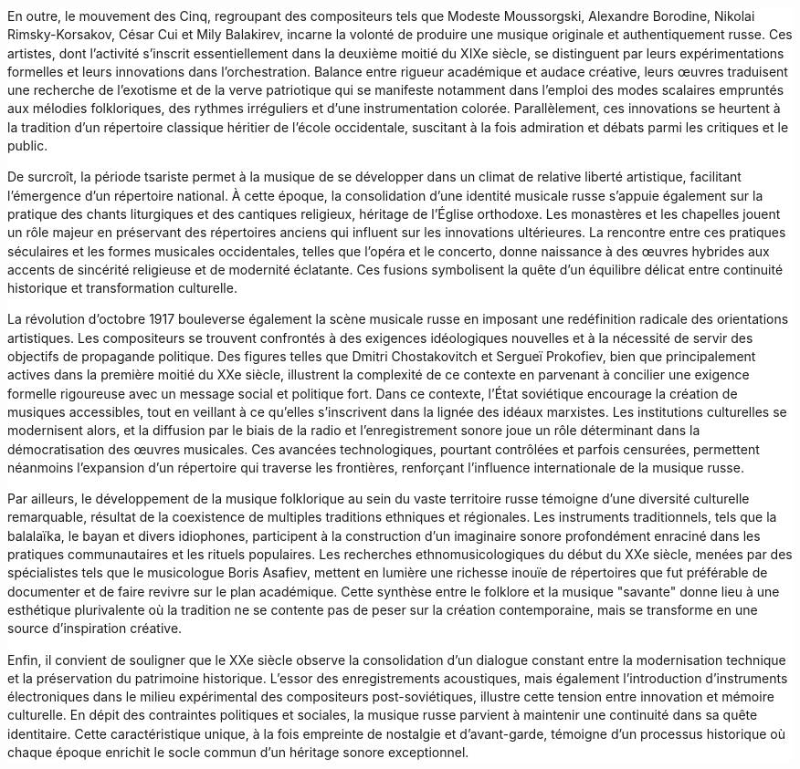 En outre, le mouvement des Cinq, regroupant des compositeurs tels que Modeste Moussorgski, Alexandre
Borodine, Nikolai Rimsky-Korsakov, César Cui et Mily Balakirev, incarne la volonté de produire une
musique originale et authentiquement russe. Ces artistes, dont l’activité s’inscrit essentiellement
dans la deuxième moitié du XIXe siècle, se distinguent par leurs expérimentations formelles et leurs
innovations dans l’orchestration. Balance entre rigueur académique et audace créative, leurs œuvres
traduisent une recherche de l’exotisme et de la verve patriotique qui se manifeste notamment dans
l’emploi des modes scalaires empruntés aux mélodies folkloriques, des rythmes irréguliers et d’une
instrumentation colorée. Parallèlement, ces innovations se heurtent à la tradition d’un répertoire
classique héritier de l’école occidentale, suscitant à la fois admiration et débats parmi les
critiques et le public.

De surcroît, la période tsariste permet à la musique de se développer dans un climat de relative
liberté artistique, facilitant l’émergence d’un répertoire national. À cette époque, la
consolidation d’une identité musicale russe s’appuie également sur la pratique des chants
liturgiques et des cantiques religieux, héritage de l’Église orthodoxe. Les monastères et les
chapelles jouent un rôle majeur en préservant des répertoires anciens qui influent sur les
innovations ultérieures. La rencontre entre ces pratiques séculaires et les formes musicales
occidentales, telles que l’opéra et le concerto, donne naissance à des œuvres hybrides aux accents
de sincérité religieuse et de modernité éclatante. Ces fusions symbolisent la quête d’un équilibre
délicat entre continuité historique et transformation culturelle.

La révolution d’octobre 1917 bouleverse également la scène musicale russe en imposant une
redéfinition radicale des orientations artistiques. Les compositeurs se trouvent confrontés à des
exigences idéologiques nouvelles et à la nécessité de servir des objectifs de propagande politique.
Des figures telles que Dmitri Chostakovitch et Sergueï Prokofiev, bien que principalement actives
dans la première moitié du XXe siècle, illustrent la complexité de ce contexte en parvenant à
concilier une exigence formelle rigoureuse avec un message social et politique fort. Dans ce
contexte, l’État soviétique encourage la création de musiques accessibles, tout en veillant à ce
qu’elles s’inscrivent dans la lignée des idéaux marxistes. Les institutions culturelles se
modernisent alors, et la diffusion par le biais de la radio et l’enregistrement sonore joue un rôle
déterminant dans la démocratisation des œuvres musicales. Ces avancées technologiques, pourtant
contrôlées et parfois censurées, permettent néanmoins l’expansion d’un répertoire qui traverse les
frontières, renforçant l’influence internationale de la musique russe.

Par ailleurs, le développement de la musique folklorique au sein du vaste territoire russe témoigne
d’une diversité culturelle remarquable, résultat de la coexistence de multiples traditions ethniques
et régionales. Les instruments traditionnels, tels que la balalaïka, le bayan et divers idiophones,
participent à la construction d’un imaginaire sonore profondément enraciné dans les pratiques
communautaires et les rituels populaires. Les recherches ethnomusicologiques du début du XXe siècle,
menées par des spécialistes tels que le musicologue Boris Asafiev, mettent en lumière une richesse
inouïe de répertoires que fut préférable de documenter et de faire revivre sur le plan académique.
Cette synthèse entre le folklore et la musique "savante" donne lieu à une esthétique plurivalente où
la tradition ne se contente pas de peser sur la création contemporaine, mais se transforme en une
source d’inspiration créative.

Enfin, il convient de souligner que le XXe siècle observe la consolidation d’un dialogue constant
entre la modernisation technique et la préservation du patrimoine historique. L’essor des
enregistrements acoustiques, mais également l’introduction d’instruments électroniques dans le
milieu expérimental des compositeurs post-soviétiques, illustre cette tension entre innovation et
mémoire culturelle. En dépit des contraintes politiques et sociales, la musique russe parvient à
maintenir une continuité dans sa quête identitaire. Cette caractéristique unique, à la fois
empreinte de nostalgie et d’avant-garde, témoigne d’un processus historique où chaque époque
enrichit le socle commun d’un héritage sonore exceptionnel.
